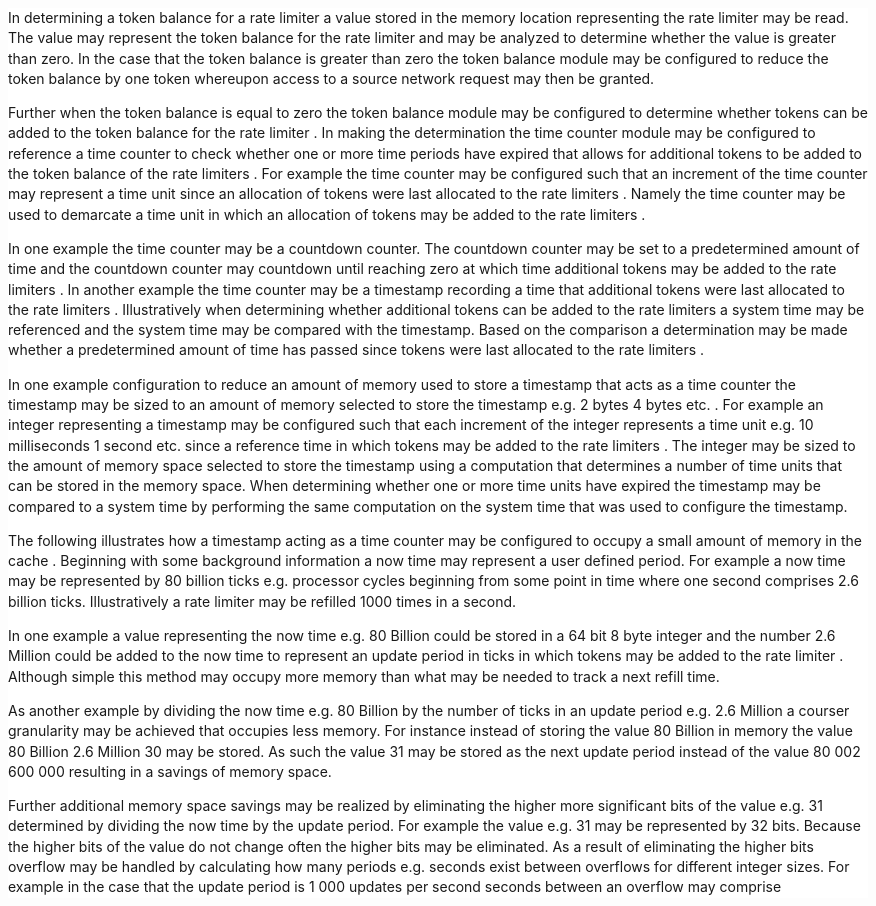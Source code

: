 In determining a token balance for a rate limiter a value stored in the memory location representing the rate limiter may be read. The value may represent the token balance for the rate limiter and may be analyzed to determine whether the value is greater than zero. In the case that the token balance is greater than zero the token balance module may be configured to reduce the token balance by one token whereupon access to a source network request may then be granted.

Further when the token balance is equal to zero the token balance module may be configured to determine whether tokens can be added to the token balance for the rate limiter . In making the determination the time counter module may be configured to reference a time counter to check whether one or more time periods have expired that allows for additional tokens to be added to the token balance of the rate limiters . For example the time counter may be configured such that an increment of the time counter may represent a time unit since an allocation of tokens were last allocated to the rate limiters . Namely the time counter may be used to demarcate a time unit in which an allocation of tokens may be added to the rate limiters .

In one example the time counter may be a countdown counter. The countdown counter may be set to a predetermined amount of time and the countdown counter may countdown until reaching zero at which time additional tokens may be added to the rate limiters . In another example the time counter may be a timestamp recording a time that additional tokens were last allocated to the rate limiters . Illustratively when determining whether additional tokens can be added to the rate limiters a system time may be referenced and the system time may be compared with the timestamp. Based on the comparison a determination may be made whether a predetermined amount of time has passed since tokens were last allocated to the rate limiters .

In one example configuration to reduce an amount of memory used to store a timestamp that acts as a time counter the timestamp may be sized to an amount of memory selected to store the timestamp e.g. 2 bytes 4 bytes etc. . For example an integer representing a timestamp may be configured such that each increment of the integer represents a time unit e.g. 10 milliseconds 1 second etc. since a reference time in which tokens may be added to the rate limiters . The integer may be sized to the amount of memory space selected to store the timestamp using a computation that determines a number of time units that can be stored in the memory space. When determining whether one or more time units have expired the timestamp may be compared to a system time by performing the same computation on the system time that was used to configure the timestamp.

The following illustrates how a timestamp acting as a time counter may be configured to occupy a small amount of memory in the cache . Beginning with some background information a now time may represent a user defined period. For example a now time may be represented by 80 billion ticks e.g. processor cycles beginning from some point in time where one second comprises 2.6 billion ticks. Illustratively a rate limiter may be refilled 1000 times in a second.

In one example a value representing the now time e.g. 80 Billion could be stored in a 64 bit 8 byte integer and the number 2.6 Million could be added to the now time to represent an update period in ticks in which tokens may be added to the rate limiter . Although simple this method may occupy more memory than what may be needed to track a next refill time.

As another example by dividing the now time e.g. 80 Billion by the number of ticks in an update period e.g. 2.6 Million a courser granularity may be achieved that occupies less memory. For instance instead of storing the value 80 Billion in memory the value 80 Billion 2.6 Million 30 may be stored. As such the value 31 may be stored as the next update period instead of the value 80 002 600 000 resulting in a savings of memory space.

Further additional memory space savings may be realized by eliminating the higher more significant bits of the value e.g. 31 determined by dividing the now time by the update period. For example the value e.g. 31 may be represented by 32 bits. Because the higher bits of the value do not change often the higher bits may be eliminated. As a result of eliminating the higher bits overflow may be handled by calculating how many periods e.g. seconds exist between overflows for different integer sizes. For example in the case that the update period is 1 000 updates per second seconds between an overflow may comprise 
